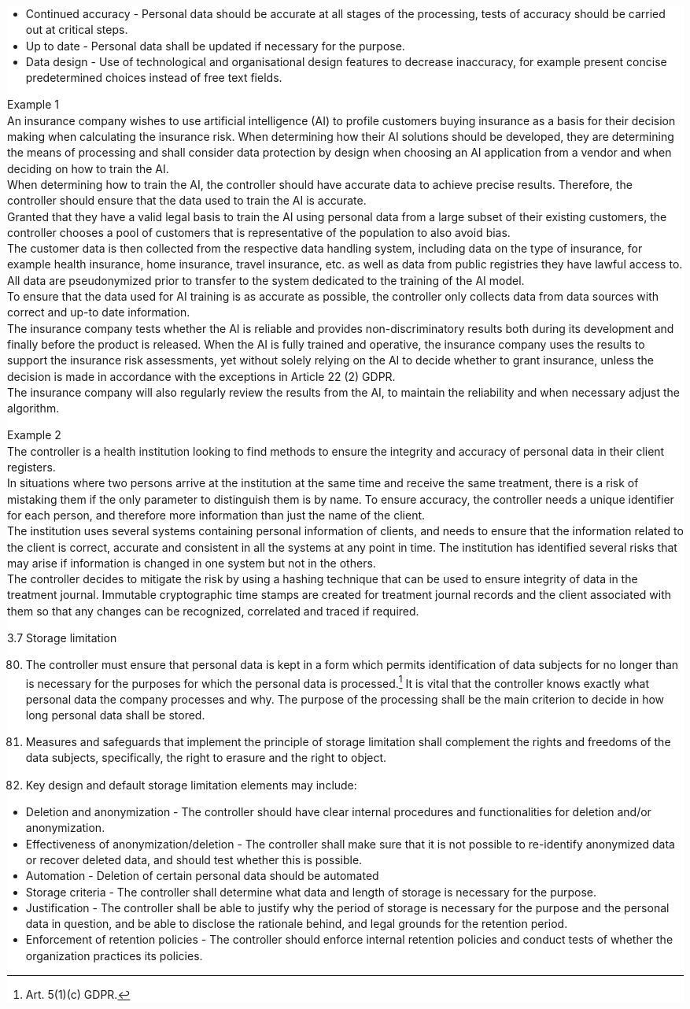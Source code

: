 - Continued accuracy - Personal data should be accurate at all stages of the processing, tests of accuracy should be carried out at critical steps. 
- Up to date - Personal data shall be updated if necessary for the purpose. 
- Data design - Use of technological and organisational design features to decrease inaccuracy, for example present concise predetermined choices instead of free text fields. 

Example 1 <br>An insurance company wishes to use artificial intelligence (AI) to profile customers buying insurance as a basis for their decision making when calculating the insurance risk. When determining how their AI solutions should be developed, they are determining the means of processing and shall consider data protection by design when choosing an AI application from a vendor and when deciding on how to train the AI. <br>When determining how to train the AI, the controller should have accurate data to achieve precise results. Therefore, the controller should ensure that the data used to train the AI is accurate. <br>Granted that they have a valid legal basis to train the AI using personal data from a large subset of their existing customers, the controller chooses a pool of customers that is representative of the population to also avoid bias. <br>The customer data is then collected from the respective data handling system, including data on the type of insurance, for example health insurance, home insurance, travel insurance, etc. as well as data from public registries they have lawful access to. All data are pseudonymized prior to transfer to the system dedicated to the training of the AI model. <br>To ensure that the data used for AI training is as accurate as possible, the controller only collects data from data sources with correct and up-to date information. <br> The insurance company tests whether the AI is reliable and provides non-discriminatory results both during its development and finally before the product is released. When the AI is fully trained and operative, the insurance company uses the results to support the insurance risk assessments, yet without solely relying on the AI to decide whether to grant insurance, unless the decision is made in accordance with the exceptions in Article 22 (2) GDPR. <br>The insurance company will also regularly review the results from the AI, to maintain the reliability and when necessary adjust the algorithm. 

Example 2 <br>The controller is a health institution looking to find methods to ensure the integrity and accuracy of personal data in their client registers. <br>In situations where two persons arrive at the institution at the same time and receive the same treatment, there is a risk of mistaking them if the only parameter to distinguish them is by name. To ensure accuracy, the controller needs a unique identifier for each person, and therefore more information than just the name of the client. <br>The institution uses several systems containing personal information of clients, and needs to ensure that the information related to the client is correct, accurate and consistent in all the systems at any point in time. The institution has identified several risks that may arise if information is changed in one system but not in the others. <br>The controller decides to mitigate the risk by using a hashing technique that can be used to ensure integrity of data in the treatment journal. Immutable cryptographic time stamps are created for treatment journal records and the client associated with them so that any changes can be recognized, correlated and traced if required. 

3.7 Storage limitation 

80. The controller must ensure that personal data is kept in a form which permits identification of data subjects for no longer than is necessary for the purposes for which the personal data is processed.[^40] It is vital that the controller knows exactly what personal data the company processes and why. The purpose of the processing shall be the main criterion to decide in how long personal data shall be stored. 

81. Measures and safeguards that implement the principle of storage limitation shall complement the rights and freedoms of the data subjects, specifically, the right to erasure and the right to object. 

82. Key design and default storage limitation elements may include: 
- Deletion and anonymization - The controller should have clear internal procedures and functionalities for deletion and/or anonymization. 
- Effectiveness of anonymization/deletion - The controller shall make sure that it is not possible to re-identify anonymized data or recover deleted data, and should test whether this is possible. 
- Automation - Deletion of certain personal data should be automated 
- Storage criteria - The controller shall determine what data and length of storage is necessary for the purpose. 
- Justification - The controller shall be able to justify why the period of storage is necessary for the purpose and the personal data in question, and be able to disclose the rationale behind, and legal grounds for the retention period. 
- Enforcement of retention policies - The controller should enforce internal retention policies and conduct tests of whether the organization practices its policies. 

[^1]: The interpretations provided herein equally apply to Article 20 of Directive (EU) 2016/680, and Article 27 of Regulation 2018/1725. 
[^2]: Recital 78 GDPR clearly states this need: "When developing, designing, selecting and using applications, services and products that are based on the processing of personal data or process personal data to fulfil their task, producers of the products, services and applications should be encouraged to take into account the right to data protection when developing and designing such products, services and applications and, with due regard to the "state of the art", to make sure that controllers and processors are able to fulfil their data protection obligations". 
[^3]: "Effectiveness" is addressed below in subchapter 2.1.2. 
[^4]: Defined in Article 4(5) GDPR. 
[^5]: See Recital 4 of the GDPR. 
[^6]: "Fundamental principles applicable to the controllers (i.e. legitimacy, data minimisation, purpose limitation, transparency, data integrity, data accuracy) should remain the same, whatever the processing and the risks for the data subjects. However, due regard to the nature and scope of such processing have always been an integral part of the application of those principles, so that they are inherently scalable." Article 29 Working Party. "Statement on the role of a risk-based approach in data protection legal frameworks". WP 218, 30 May 2014, p. 3. ec.europa.eu/justice/article-29/documentation/opinion-recommendation/files/2014/wp218_en.pdf 
[^7]: See Recitals 74 and 78. 
[^8]: See German Federal Constitutional Court's "Kalkar" decision in 1978: https://germanlawarchive.iuscomp.org/?p=67 may provide the foundation for a methodology for an objective definition of the concept. On that basis, the "state of the art" technology level would be identified between the "existing scientific knowledge and research" technology level and the more established "generally accepted rules of technology". The "state of the art" can hence be identified as the technology level of a service or technology or product that exists in the market and is most effective in achieving the objectives identified. 
[^9]: https://www.enisa.europa.eu/news/enisa-news/what-is-state-of-the-art-in-it-security 
[^10]: www.teletrust.de/en/publikationen/broschueren/state-of-the-art-in-it-security/ 
[^11]: Examples are special categories personal data, automatic decision-making, skewed power relations, unpredictable processing, difficulties for the data subject to exercise the rights, etc. 
[^12]: Article 29 Working Party "Guidelines on Data Protection Impact Assessment (DPIA) and determining whether processing is "likely to result in a high risk" for the purposes of Regulation 2016/679". WP 248 rev.01, 4 October 2017. ec.europa.eu/newsroom/document.cfm?doc_id=47711 - endorsed by the EDPB. 
[^13]: Art. 5(1)(b), (c), (d), (e) GDPR. 
[^14]: EDPS. "Guidelines on assessing the necessity and proportionality of measures that limit the right to data protection". 25 February 2019. edps.europa.eu/sites/edp/files/publication/19-02- 25_proportionality_guidelines_en.pdf 
[^15]: See also EDPS. "Assessing the necessity of measures that limit the fundamental right to the protection of personal data: A Toolkit" https://edps.europa.eu/data-protection/our-work/publications/papers/necessity- toolkit_en 
[^16]: For more information on necessity, see Article 29 Working Party. "Opinion 06/2014 on the notion of legitimate interests of the data controller under Article 7 of Directive 95/46/EC". WP 217, 9 April 2014. ec.europa.eu/justice/article-29/documentation/opinion-recommendation/files/2014/wp217_en.pdf 
[^17]: According to Art. 4(2) GDPR, this includes collection, recording, organisation, structuring, storage, adaptation or alteration, retrieval, consultation, use, disclosure by transmission, dissemination or otherwise making available, alignment or combination, restriction, erasure or destruction. 
[^18]: Article 29 Working Party. "Opinion 05/2014 on Anonymisation Techniques". WP 216, 10 April 2014. ec.europa.eu/justice/article-29/documentation/opinion-recommendation/files/2014/wp216_en.pdf 
[^19]: Please see Art. 4(1) GDPR, Recital 26 GDPR, Article 29 Working Party "Opinion 05/2014 on Anonymisation Techniques". Please also see the subsection on "storage limitation" in section 3 of this document, referring to the need for the controller to ensure the effectiveness of the implemented anonymisation technique(s). 
[^20]: See Case of Satakunnan Markkinapörssi Oy and Satamedia Oy v. Finland no. 931/13. 
[^21]: More examples can be found in Norwegian Data Protection Authority. "Software Development with Data Protection by Design and by Default". 28 November 2017. www.datatilsynet.no/en/about- privacy/virksomhetenes-plikter/innebygd-personvern/data-protection-by-design-and-by-default/?id=7729 
[^22]: https://www.cnil.fr/en/cnil-publishes-gdpr-guide-developers 
[^23]: https://www.aepd.es/sites/default/files/2019-12/guia-privacidad-desde-diseno_en.pdf 
[^24]: Elaboration on how to understand the concept of transparency can be found in Article 29 Working Party. "Guidelines on transparency under Regulation 2016/679". WP 260 rev.01, 11 April 2018. ec.europa.eu/newsroom/article29/document.cfm?action=display&doc_id=51025 - endorsed by the EDPB 
[^25]: The French Data Protection Authority has published several examples illustrating best practices in informing users as well as other transparency principles: https://design.cnil.fr/en/. 
[^26]: EDPB. "Guidelines 2/2019 on the processing of personal data under Article 6(1)(b) GDPR in the context of the provision of online services to data subjects". Version 2.0, 8 October 2019. edpb.europa.eu/sites/edpb/files/files/file1/edpb_guidelines-art_6-1-b- adopted_after_public_consultation_en.pdf 
[^27]: See section on purpose limitation below. 
[^28]: See Guidelines 05/2020 on consent under Regulation 2016/679. https://edpb.europa.eu/our-work- tools/our-documents/guidelines/guidelines-052020-consent-under-regulation-2016679_en 
[^29]: See Guidelines 05/2020 on consent under Regulation 2016/679, p. 24. https://edpb.europa.eu/our-work- tools/our-documents/guidelines/guidelines-052020-consent-under-regulation-2016679_en 
[^30]: If the original legal basis is consent, see Guidelines 05/2020 on consent under Regulation 2016/679. https://edpb.europa.eu/our-work-tools/our-documents/guidelines/guidelines-052020-consent-under- regulation-2016679_en 
[^31]: See Article 6(1)(b) GDPR. 
[^32]: See Guidelines on Automated individual decision-making and Profiling for the purposes of Regulation 2016/679. https://ec.europa.eu/newsroom/article29/document.cfm?action=display&doc_id=49826 
[^33]: See Recital 71 GDPR. 
[^34]: The Article 29 Working Party provided guidance for the understanding of the principle of purpose limitation under Directive 95/46/EC. Although the Opinion is not adopted by the EDBP, it may still be relevant as the wording of the principle is the same under the GDPR. Article 29 Working Party. "Opinion 03/2013 on purpose limitation". WP 203, 2 April 2013. ec.europa.eu/justice/article-29/documentation/opinion- recommendation/files/2013/wp203_en.pdf 
[^35]: Art. 5(1)(b) GDPR. 
[^36]: Art. 5(1)(c) GDPR. 
[^37]: Recital 39 GDPR so states: "...Personal data should be processed only if the purpose of the processing could not reasonably be fulfilled by other means." 
[^38]: Art. 5(1)(d) GDPR. 
[^39]: Cf. Recital 65. 
[^40]: Art. 5(1)(c) GDPR.
[^41]: See Recital 74, where controllers are required to demonstrate the effectiveness of their measures. 
[^42]: EDPB. "Guidelines 1/2018 on certification and identifying certification criteria in accordance with Articles 42 and 43 of the Regulation". Version 3.0, 4 June 2019. edpb.europa.eu/sites/edpb/files/files/file1/edpb_guidelines_201801_v3.0_certificationcriteria_annex2_en.pdf 
[^43]: Article 83(2)(d) GDPR stipulates that in determining the imposition of fines for breach of the GDPR "due regard" shall be taken of "the degree of responsibility of the controller or processor taking into account technical and organisational measures implemented by them pursuant to Articles 25 and 32". 
[^44]: More information on fines can be found in Article 29 Working Party. "Guidelines on application and setting of administrative fines for the purposes of the Regulation 2016/679". WP 253, 3 October 2017. ec.europa.eu/newsroom/just/document.cfm?doc_id=47889 - endorsed by the EDPB. 